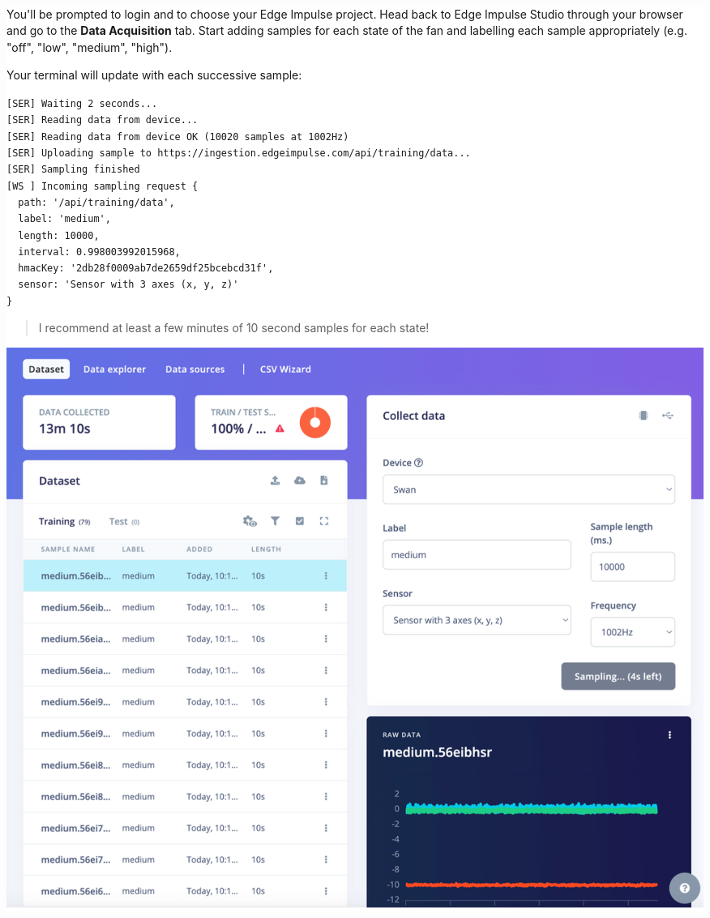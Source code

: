 You'll be prompted to login and to choose your Edge Impulse project. Head back to Edge Impulse Studio through your browser and go to the **Data Acquisition** tab. Start adding samples for each state of the fan and labelling each sample appropriately (e.g. "off", "low", "medium", "high").

Your terminal will update with each successive sample:

```
[SER] Waiting 2 seconds...
[SER] Reading data from device...
[SER] Reading data from device OK (10020 samples at 1002Hz)
[SER] Uploading sample to https://ingestion.edgeimpulse.com/api/training/data...
[SER] Sampling finished
[WS ] Incoming sampling request {
  path: '/api/training/data',
  label: 'medium',
  length: 10000,
  interval: 0.998003992015968,
  hmacKey: '2db28f0009ab7de2659df25bcebcd31f',
  sensor: 'Sensor with 3 axes (x, y, z)'
}
```

> I recommend at least a few minutes of 10 second samples for each state!

![data acquisition with edge impulse](data-acquisition.png)
